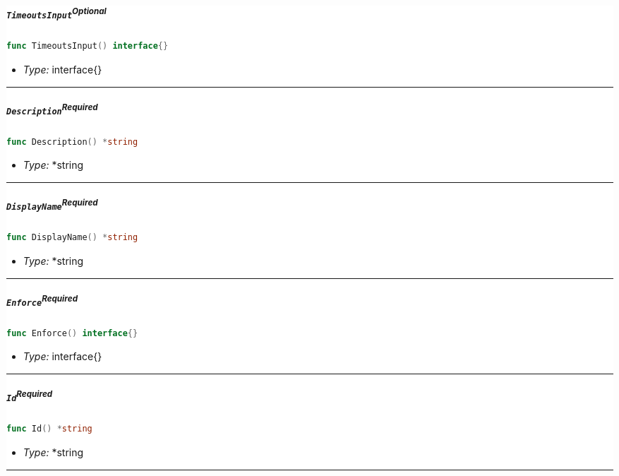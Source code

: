 ##### `TimeoutsInput`<sup>Optional</sup> <a name="TimeoutsInput" id="@cdktf/provider-azurerm.resourceGroupPolicyAssignment.ResourceGroupPolicyAssignment.property.timeoutsInput"></a>

```go
func TimeoutsInput() interface{}
```

- *Type:* interface{}

---

##### `Description`<sup>Required</sup> <a name="Description" id="@cdktf/provider-azurerm.resourceGroupPolicyAssignment.ResourceGroupPolicyAssignment.property.description"></a>

```go
func Description() *string
```

- *Type:* *string

---

##### `DisplayName`<sup>Required</sup> <a name="DisplayName" id="@cdktf/provider-azurerm.resourceGroupPolicyAssignment.ResourceGroupPolicyAssignment.property.displayName"></a>

```go
func DisplayName() *string
```

- *Type:* *string

---

##### `Enforce`<sup>Required</sup> <a name="Enforce" id="@cdktf/provider-azurerm.resourceGroupPolicyAssignment.ResourceGroupPolicyAssignment.property.enforce"></a>

```go
func Enforce() interface{}
```

- *Type:* interface{}

---

##### `Id`<sup>Required</sup> <a name="Id" id="@cdktf/provider-azurerm.resourceGroupPolicyAssignment.ResourceGroupPolicyAssignment.property.id"></a>

```go
func Id() *string
```

- *Type:* *string

---